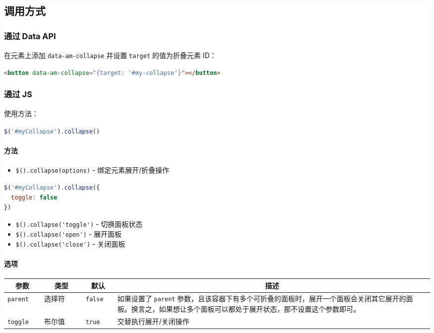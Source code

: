 ## 调用方式

### 通过 Data API

在元素上添加 `data-am-collapse` 并设置 `target` 的值为折叠元素 ID：

```html
<button data-am-collapse="{target: '#my-collapse'}"></button>
```

### 通过 JS

使用方法：

```js
$('#myCollapse').collapse()
```

#### 方法

- `$().collapse(options)` - 绑定元素展开/折叠操作

```javascript
$('#myCollapse').collapse({
  toggle: false
})
```

- `$().collapse('toggle')` - 切换面板状态
- `$().collapse('open')` - 展开面板
- `$().collapse('close')` - 关闭面板

#### 选项

<table class="am-table am-table-bordered am-table-striped">
  <thead>
  <tr>
    <th style="width: 60px;">参数</th>
    <th style="width: 70px;">类型</th>
    <th style="width: 50px;">默认</th>
    <th>描述</th>
  </tr>
  </thead>
  <tbody>
  <tr>
    <td><code>parent</code></td>
    <td>选择符</td>
    <td><code>false</code></td>
    <td>如果设置了 <code>parent</code> 参数，且该容器下有多个可折叠的面板时，展开一个面板会关闭其它展开的面板。换言之，如果想让多个面板可以都处于展开状态，那不设置这个参数即可。</td>
  </tr>
  <tr>
    <td><code>toggle</code></td>
    <td>布尔值</td>
    <td><code>true</code></td>
    <td>交替执行展开/关闭操作</td>
  </tr>
  </tbody>
</table>
